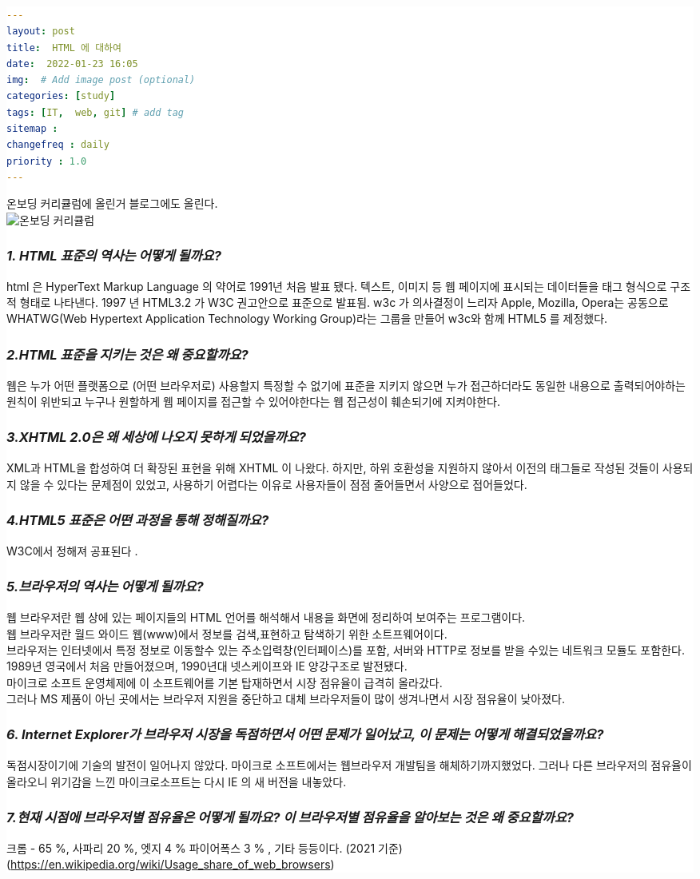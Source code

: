 ```yaml
---
layout: post
title:  HTML 에 대하여
date:  2022-01-23 16:05
img:  # Add image post (optional)
categories: [study]
tags: [IT,  web, git] # add tag
sitemap :
changefreq : daily
priority : 1.0
---
```

온보딩 커리큘럼에 올린거 블로그에도 올린다.    
![온보딩 커리큘럼](https://github.com/Knowre-Dev/WebDevCurriculum)


### *1. HTML 표준의 역사는 어떻게 될까요?*   

 html 은 HyperText Markup Language 의 약어로  1991년 처음 발표 됐다. 
 텍스트, 이미지 등 웹 페이지에 표시되는 데이터들을 태그 형식으로 구조적 형태로 나타낸다. 
 1997 년 HTML3.2 가 W3C 권고안으로 표준으로 발표됨. w3c 가 의사결정이 느리자 Apple, Mozilla, Opera는 공동으로 WHATWG(Web Hypertext Application Technology Working Group)라는 그룹을 만들어 w3c와 함께 HTML5 를 제정했다. 

### *2.HTML 표준을 지키는 것은 왜 중요할까요?*   
  웹은 누가 어떤 플랫폼으로 (어떤 브라우저로) 사용할지 특정할 수 없기에 표준을 지키지 않으면 누가 접근하더라도 동일한 내용으로 출력되어야하는 원칙이 위반되고 누구나 원할하게 웹 페이지를 접근할 수 있어야한다는 웹 접근성이 훼손되기에 지켜야한다. 

### *3.XHTML 2.0은 왜 세상에 나오지 못하게 되었을까요?*   
XML과 HTML을 합성하여 더 확장된 표현을 위해 XHTML 이 나왔다.  하지만, 하위 호환성을 지원하지 않아서 이전의 태그들로 작성된 것들이 사용되지 않을 수 있다는 문제점이 있었고, 사용하기 어렵다는 이유로 사용자들이 점점 줄어들면서 사양으로 접어들었다. 

### *4.HTML5 표준은 어떤 과정을 통해 정해질까요?*   
  W3C에서 정해져 공표된다 .

### *5.브라우저의 역사는 어떻게 될까요?*  

웹 브라우저란 웹 상에 있는 페이지들의 HTML 언어를 해석해서 내용을 화면에 정리하여 보여주는 프로그램이다.   
웹 브라우저란 월드 와이드 웹(www)에서 정보를 검색,표현하고 탐색하기 위한 소트프웨어이다.   
브라우저는 인터넷에서 특정 정보로 이동할수 있는 주소입력창(인터페이스)를 포함, 서버와 HTTP로 정보를 받을 수있는 네트워크 모듈도 포함한다.    
1989년 영국에서 처음 만들어졌으며, 1990년대 넷스케이프와 IE 양강구조로 발전됐다.    
마이크로 소프트 운영체제에 이 소프트웨어를 기본 탑재하면서 시장 점유율이 급격히 올라갔다.    
그러나 MS 제품이 아닌 곳에서는 브라우저 지원을 중단하고  대체 브라우저들이 많이 생겨나면서  시장 점유율이 낮아졌다.    

### *6. Internet Explorer가 브라우저 시장을 독점하면서 어떤 문제가 일어났고, 이 문제는 어떻게 해결되었을까요?*  
독점시장이기에 기술의 발전이 일어나지 않았다.  마이크로 소프트에서는 웹브라우저 개발팀을 해체하기까지했었다.  그러나 다른 브라우저의 점유율이 올라오니 위기감을 느낀 마이크로소프트는 다시 IE 의 새 버전을 내놓았다. 

### *7.현재 시점에 브라우저별 점유율은 어떻게 될까요? 이 브라우저별 점유율을 알아보는 것은 왜 중요할까요?*   
  크롬 - 65 %, 사파리 20 %, 엣지 4 % 파이어폭스 3 % , 기타 등등이다. (2021 기준)
  (https://en.wikipedia.org/wiki/Usage_share_of_web_browsers)
  